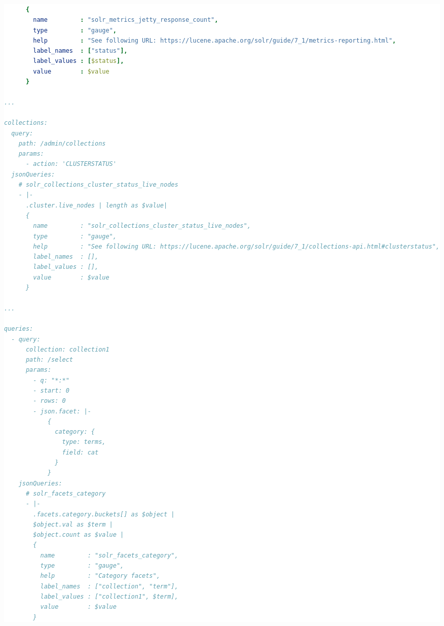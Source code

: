 ```yaml
      {
        name         : "solr_metrics_jetty_response_count",
        type         : "gauge",
        help         : "See following URL: https://lucene.apache.org/solr/guide/7_1/metrics-reporting.html",
        label_names  : ["status"],
        label_values : [$status],
        value        : $value
      }

...

collections:
  query:
    path: /admin/collections
    params:
      - action: 'CLUSTERSTATUS'
  jsonQueries:
    # solr_collections_cluster_status_live_nodes
    - |-
      .cluster.live_nodes | length as $value|
      {
        name         : "solr_collections_cluster_status_live_nodes",
        type         : "gauge",
        help         : "See following URL: https://lucene.apache.org/solr/guide/7_1/collections-api.html#clusterstatus",
        label_names  : [],
        label_values : [],
        value        : $value
      }

...

queries:
  - query:
      collection: collection1
      path: /select
      params:
        - q: "*:*"
        - start: 0
        - rows: 0
        - json.facet: |-
            {
              category: {
                type: terms,
                field: cat
              }
            }
    jsonQueries:
      # solr_facets_category
      - |-
        .facets.category.buckets[] as $object |
        $object.val as $term |
        $object.count as $value |
        {
          name         : "solr_facets_category",
          type         : "gauge",
          help         : "Category facets",
          label_names  : ["collection", "term"],
          label_values : ["collection1", $term],
          value        : $value
        }
```